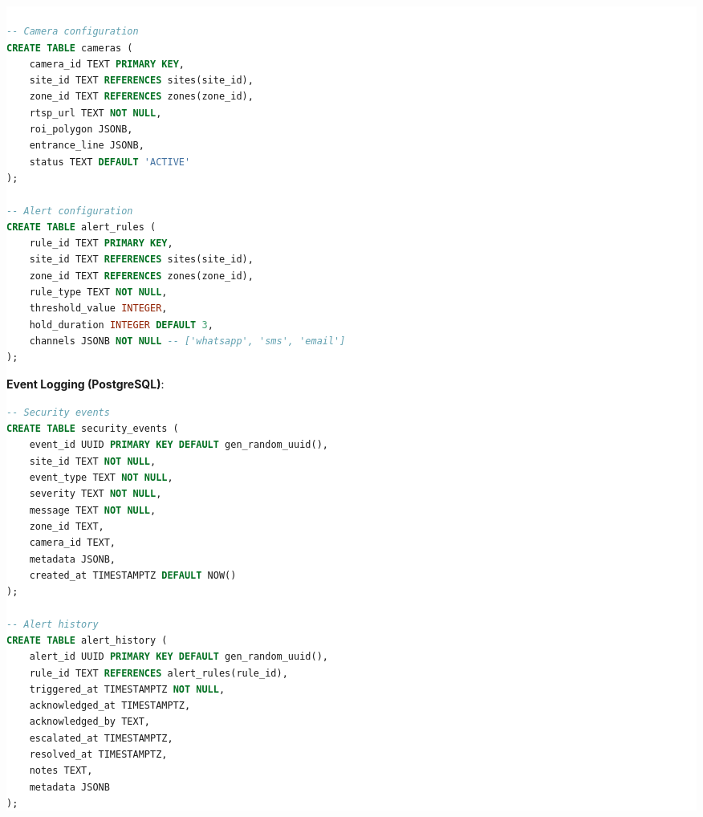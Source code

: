 ```sql

-- Camera configuration
CREATE TABLE cameras (
    camera_id TEXT PRIMARY KEY,
    site_id TEXT REFERENCES sites(site_id),
    zone_id TEXT REFERENCES zones(zone_id),
    rtsp_url TEXT NOT NULL,
    roi_polygon JSONB,
    entrance_line JSONB,
    status TEXT DEFAULT 'ACTIVE'
);

-- Alert configuration
CREATE TABLE alert_rules (
    rule_id TEXT PRIMARY KEY,
    site_id TEXT REFERENCES sites(site_id),
    zone_id TEXT REFERENCES zones(zone_id),
    rule_type TEXT NOT NULL,
    threshold_value INTEGER,
    hold_duration INTEGER DEFAULT 3,
    channels JSONB NOT NULL -- ['whatsapp', 'sms', 'email']
);
```

**Event Logging (PostgreSQL)**:
```sql
-- Security events
CREATE TABLE security_events (
    event_id UUID PRIMARY KEY DEFAULT gen_random_uuid(),
    site_id TEXT NOT NULL,
    event_type TEXT NOT NULL,
    severity TEXT NOT NULL,
    message TEXT NOT NULL,
    zone_id TEXT,
    camera_id TEXT,
    metadata JSONB,
    created_at TIMESTAMPTZ DEFAULT NOW()
);

-- Alert history
CREATE TABLE alert_history (
    alert_id UUID PRIMARY KEY DEFAULT gen_random_uuid(),
    rule_id TEXT REFERENCES alert_rules(rule_id),
    triggered_at TIMESTAMPTZ NOT NULL,
    acknowledged_at TIMESTAMPTZ,
    acknowledged_by TEXT,
    escalated_at TIMESTAMPTZ,
    resolved_at TIMESTAMPTZ,
    notes TEXT,
    metadata JSONB
);
```
